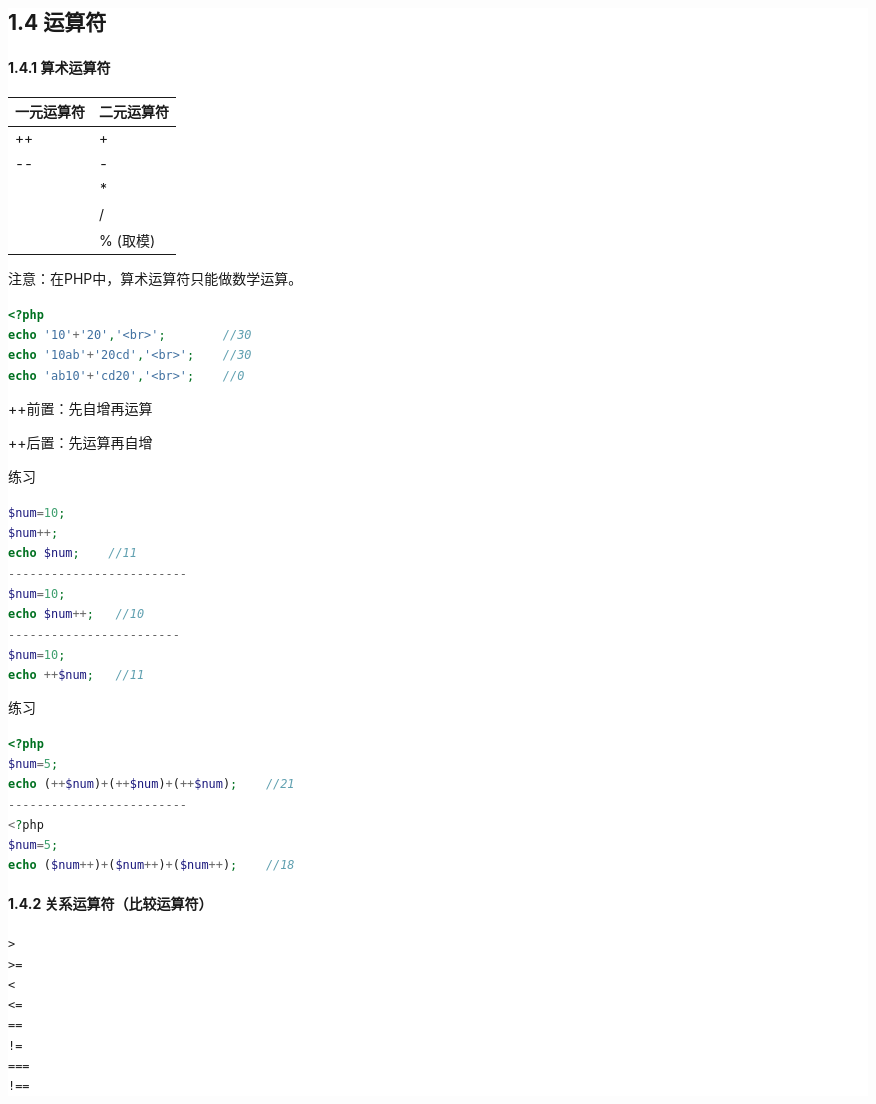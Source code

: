 ## 1.4  运算符

#### 1.4.1  算术运算符

| 一元运算符 | 二元运算符    |
| ----- | -------- |
| ++    | +        |
| --    | -        |
|       | *        |
|       | /        |
|       | %   (取模) |

注意：在PHP中，算术运算符只能做数学运算。

```php
<?php
echo '10'+'20','<br>';        //30
echo '10ab'+'20cd','<br>';    //30
echo 'ab10'+'cd20','<br>';    //0
```

++前置：先自增再运算

++后置：先运算再自增

练习

```php
$num=10;
$num++;
echo $num;    //11
-------------------------
$num=10;
echo $num++;   //10
------------------------
$num=10;
echo ++$num;   //11
```

练习

```php
<?php
$num=5;
echo (++$num)+(++$num)+(++$num);    //21
-------------------------
<?php
$num=5;
echo ($num++)+($num++)+($num++);    //18
```

#### 1.4.2  关系运算符（比较运算符）

```
>
>=
<
<=
==
!=
===
!==
```
